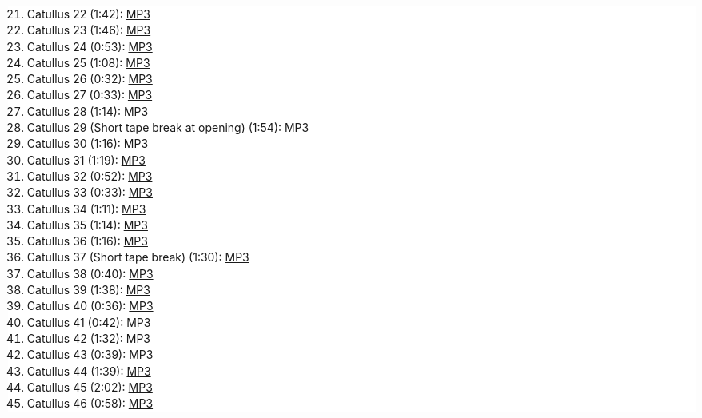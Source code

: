21. Catullus 22 (1:42): [MP3](http://media.sas.upenn.edu/Pennsound/authors/Zukofsky/Catullus_9-11-61/Zukofsky-Louis_Catullus_22_9-11-61.mp3)
22. Catullus 23 (1:46): [MP3](http://media.sas.upenn.edu/Pennsound/authors/Zukofsky/Catullus_9-11-61/Zukofsky-Louis_Catullus_23_9-11-61.mp3)
23. Catullus 24 (0:53): [MP3](http://media.sas.upenn.edu/Pennsound/authors/Zukofsky/Catullus_9-11-61/Zukofsky-Louis_Catullus_24_9-11-61.mp3)
24. Catullus 25 (1:08): [MP3](http://media.sas.upenn.edu/Pennsound/authors/Zukofsky/Catullus_9-11-61/Zukofsky-Louis_Catullus_25_9-11-61.mp3)
25. Catullus 26 (0:32): [MP3](http://media.sas.upenn.edu/Pennsound/authors/Zukofsky/Catullus_9-11-61/Zukofsky-Louis_Catullus_26_9-11-61.mp3)
26. Catullus 27 (0:33): [MP3](http://media.sas.upenn.edu/Pennsound/authors/Zukofsky/Catullus_9-11-61/Zukofsky-Louis_Catullus_27_9-11-61.mp3)
27. Catullus 28 (1:14): [MP3](http://media.sas.upenn.edu/Pennsound/authors/Zukofsky/Catullus_9-11-61/Zukofsky-Louis_Catullus_28_9-11-61.mp3)
28. Catullus 29 (Short tape break at opening) (1:54): [MP3](http://media.sas.upenn.edu/Pennsound/authors/Zukofsky/Catullus_9-11-61/Zukofsky-Louis_Catullus_29_9-11-61.mp3)
29. Catullus 30 (1:16): [MP3](http://media.sas.upenn.edu/Pennsound/authors/Zukofsky/Catullus_9-11-61/Zukofsky-Louis_Catullus_30_9-11-61.mp3)
30. Catullus 31 (1:19): [MP3](http://media.sas.upenn.edu/Pennsound/authors/Zukofsky/Catullus_9-11-61/Zukofsky-Louis_Catullus_31_9-11-61.mp3)
31. Catullus 32 (0:52): [MP3](http://media.sas.upenn.edu/Pennsound/authors/Zukofsky/Catullus_9-11-61/Zukofsky-Louis_Catullus_32_9-11-61.mp3)
32. Catullus 33 (0:33): [MP3](http://media.sas.upenn.edu/Pennsound/authors/Zukofsky/Catullus_9-11-61/Zukofsky-Louis_Catullus_33_9-11-61.mp3)
33. Catullus 34 (1:11): [MP3](http://media.sas.upenn.edu/Pennsound/authors/Zukofsky/Catullus_9-11-61/Zukofsky-Louis_Catullus_34_9-11-61.mp3)
34. Catullus 35 (1:14): [MP3](http://media.sas.upenn.edu/Pennsound/authors/Zukofsky/Catullus_9-11-61/Zukofsky-Louis_Catullus_35_9-11-61.mp3)
35. Catullus 36 (1:16): [MP3](http://media.sas.upenn.edu/Pennsound/authors/Zukofsky/Catullus_9-11-61/Zukofsky-Louis_Catullus_36_9-11-61.mp3)
36. Catullus 37 (Short tape break) (1:30): [MP3](http://media.sas.upenn.edu/Pennsound/authors/Zukofsky/Catullus_9-11-61/Zukofsky-Louis_Catullus_37_9-11-61.mp3)
37. Catullus 38 (0:40): [MP3](http://media.sas.upenn.edu/Pennsound/authors/Zukofsky/Catullus_9-11-61/Zukofsky-Louis_Catullus_38_9-11-61.mp3)
38. Catullus 39 (1:38): [MP3](http://media.sas.upenn.edu/Pennsound/authors/Zukofsky/Catullus_9-11-61/Zukofsky-Louis_Catullus_39_9-11-61.mp3)
39. Catullus 40 (0:36): [MP3](http://media.sas.upenn.edu/Pennsound/authors/Zukofsky/Catullus_9-11-61/Zukofsky-Louis_Catullus_40_9-11-61.mp3)
40. Catullus 41 (0:42): [MP3](http://media.sas.upenn.edu/Pennsound/authors/Zukofsky/Catullus_9-11-61/Zukofsky-Louis_Catullus_41_9-11-61.mp3)
41. Catullus 42 (1:32): [MP3](http://media.sas.upenn.edu/Pennsound/authors/Zukofsky/Catullus_9-11-61/Zukofsky-Louis_Catullus_42_9-11-61.mp3)
42. Catullus 43 (0:39): [MP3](http://media.sas.upenn.edu/Pennsound/authors/Zukofsky/Catullus_9-11-61/Zukofsky-Louis_Catullus_43_9-11-61.mp3)
43. Catullus 44 (1:39): [MP3](http://media.sas.upenn.edu/Pennsound/authors/Zukofsky/Catullus_9-11-61/Zukofsky-Louis_Catullus_44_9-11-61.mp3)
44. Catullus 45 (2:02): [MP3](http://media.sas.upenn.edu/Pennsound/authors/Zukofsky/Catullus_9-11-61/Zukofsky-Louis_Catullus_45_9-11-61.mp3)
45. Catullus 46 (0:58): [MP3](http://media.sas.upenn.edu/Pennsound/authors/Zukofsky/Catullus_9-11-61/Zukofsky-Louis_Catullus_46_9-11-61.mp3)
